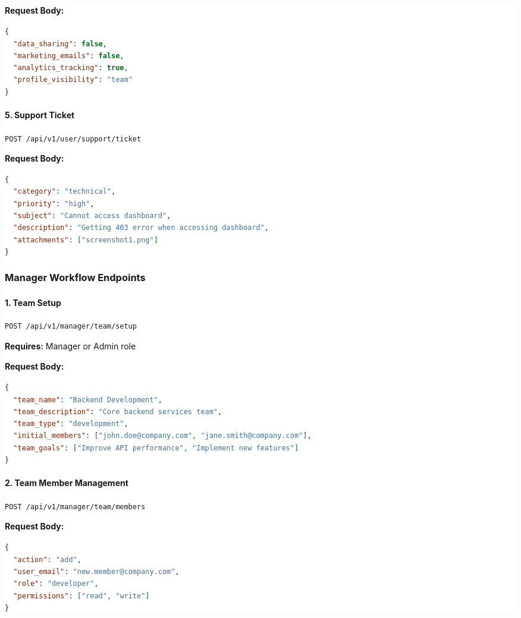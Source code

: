 **Request Body:**
```json
{
  "data_sharing": false,
  "marketing_emails": false,
  "analytics_tracking": true,
  "profile_visibility": "team"
}
```

#### 5. Support Ticket
```http
POST /api/v1/user/support/ticket
```

**Request Body:**
```json
{
  "category": "technical",
  "priority": "high",
  "subject": "Cannot access dashboard",
  "description": "Getting 403 error when accessing dashboard",
  "attachments": ["screenshot1.png"]
}
```

### Manager Workflow Endpoints

#### 1. Team Setup
```http
POST /api/v1/manager/team/setup
```
**Requires:** Manager or Admin role

**Request Body:**
```json
{
  "team_name": "Backend Development",
  "team_description": "Core backend services team",
  "team_type": "development",
  "initial_members": ["john.doe@company.com", "jane.smith@company.com"],
  "team_goals": ["Improve API performance", "Implement new features"]
}
```

#### 2. Team Member Management
```http
POST /api/v1/manager/team/members
```

**Request Body:**
```json
{
  "action": "add",
  "user_email": "new.member@company.com",
  "role": "developer",
  "permissions": ["read", "write"]
}
```
